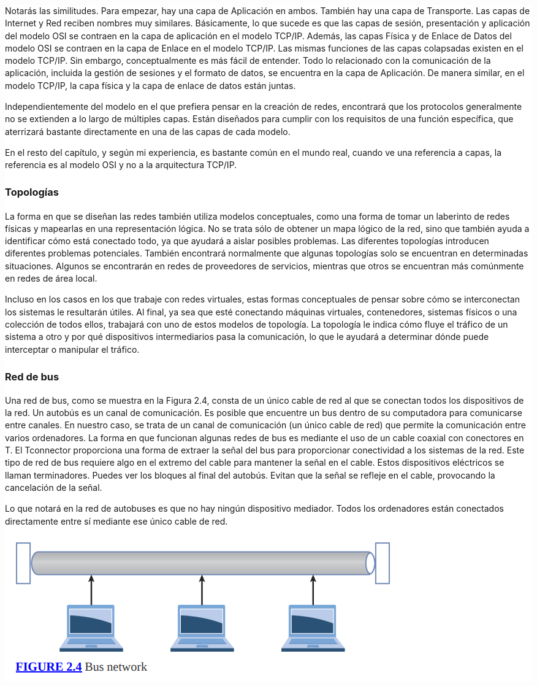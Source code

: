 Notarás las similitudes. Para empezar, hay una capa de Aplicación en ambos. También hay una capa de Transporte. Las capas de Internet y Red reciben nombres muy similares. Básicamente, lo que sucede es que las capas de sesión, presentación y aplicación del modelo OSI se contraen en la capa de aplicación en el modelo TCP/IP. Además, las capas Física y de Enlace de Datos del modelo OSI se contraen en la capa de Enlace en el modelo TCP/IP. Las mismas funciones de las capas colapsadas existen en el modelo TCP/IP. Sin embargo, conceptualmente es más fácil de entender. Todo lo relacionado con la comunicación de la aplicación, incluida la gestión de sesiones y el formato de datos, se encuentra en la capa de Aplicación. De manera similar, en el modelo TCP/IP, la capa física y la capa de enlace de datos están juntas.

Independientemente del modelo en el que prefiera pensar en la creación de redes, encontrará que los protocolos generalmente no se extienden a lo largo de múltiples capas. Están diseñados para cumplir con los requisitos de una función específica, que aterrizará bastante directamente en una de las capas de cada modelo.

En el resto del capítulo, y según mi experiencia, es bastante común en el mundo real, cuando ve una referencia a capas, la referencia es al modelo OSI y no a la arquitectura TCP/IP.
### Topologías
La forma en que se diseñan las redes también utiliza modelos conceptuales, como una forma de tomar un laberinto de redes físicas y mapearlas en una representación lógica. No se trata sólo de obtener un mapa lógico de la red, sino que también ayuda a identificar cómo está conectado todo, ya que ayudará a aislar posibles problemas. Las diferentes topologías introducen diferentes problemas potenciales. También encontrará normalmente que algunas topologías solo se encuentran en determinadas situaciones. Algunos se encontrarán en redes de proveedores de servicios, mientras que otros se encuentran más comúnmente en redes de área local.

Incluso en los casos en los que trabaje con redes virtuales, estas formas conceptuales de pensar sobre cómo se interconectan los sistemas le resultarán útiles. Al final, ya sea que esté conectando máquinas virtuales, contenedores, sistemas físicos o una colección de todos ellos, trabajará con uno de estos modelos de topología. La topología le indica cómo fluye el tráfico de un sistema a otro y por qué dispositivos intermediarios pasa la comunicación, lo que le ayudará a determinar dónde puede interceptar o manipular el tráfico.
### Red de bus
Una red de bus, como se muestra en la Figura 2.4, consta de un único cable de red al que se conectan todos los dispositivos de la red. Un autobús es un canal de comunicación. Es posible que encuentre un bus dentro de su computadora para comunicarse entre canales. En nuestro caso, se trata de un canal de comunicación (un único cable de red) que permite la comunicación entre varios ordenadores. La forma en que funcionan algunas redes de bus es mediante el uso de un cable coaxial con conectores en T. El Tconnector proporciona una forma de extraer la señal del bus para proporcionar conectividad a los sistemas de la red. Este tipo de red de bus requiere algo en el extremo del cable para mantener la señal en el cable. Estos dispositivos eléctricos se llaman terminadores. Puedes ver los bloques al final del autobús. Evitan que la señal se refleje en el cable, provocando la cancelación de la señal.

Lo que notará en la red de autobuses es que no hay ningún dispositivo mediador. Todos los ordenadores están conectados directamente entre sí mediante ese único cable de red.

![](img/2.4.png)
